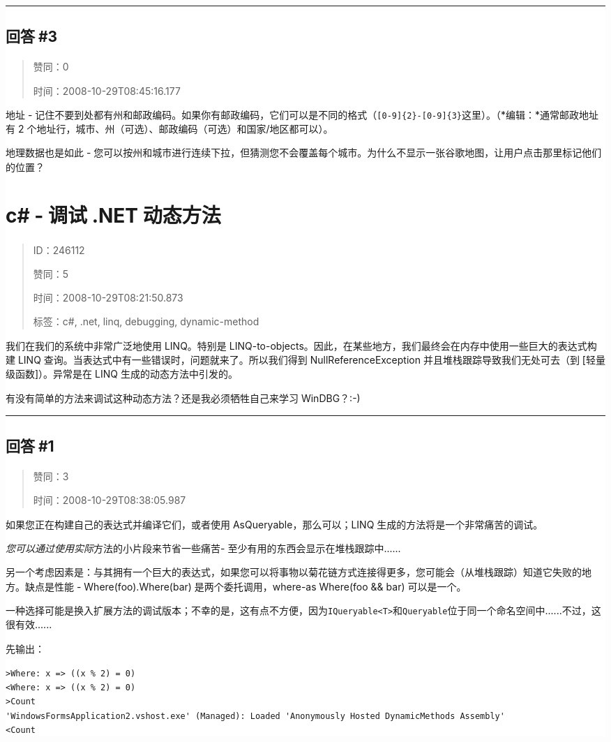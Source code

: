 * * *

## 回答 #3

> 赞同：0
> 
> 时间：2008-10-29T08:45:16.177

地址 - 记住不要到处都有州和邮政编码。如果你有邮政编码，它们可以是不同的格式（`[0-9]{2}-[0-9]{3}`这里）。（*编辑：*通常邮政地址有 2 个地址行，城市、州（可选）、邮政编码（可选）和国家/地区都可以）。

地理数据也是如此 - 您可以按州和城市进行连续下拉，但猜测您不会覆盖每个城市。为什么不显示一张谷歌地图，让用户点击那里标记他们的位置？

# c# - 调试 .NET 动态方法

> ID：246112
> 
> 赞同：5
> 
> 时间：2008-10-29T08:21:50.873
> 
> 标签：c#, .net, linq, debugging, dynamic-method

我们在我们的系统中非常广泛地使用 LINQ。特别是 LINQ-to-objects。因此，在某些地方，我们最终会在内存中使用一些巨大的表达式构建 LINQ 查询。当表达式中有一些错误时，问题就来了。所以我们得到 NullReferenceException 并且堆栈跟踪导致我们无处可去（到 [轻量级函数]）。异常是在 LINQ 生成的动态方法中引发的。

有没有简单的方法来调试这种动态方法？还是我必须牺牲自己来学习 WinDBG？:-)

* * *

## 回答 #1

> 赞同：3
> 
> 时间：2008-10-29T08:38:05.987

如果您正在构建自己的表达式并编译它们，或者使用 AsQueryable，那么可以；LINQ 生成的方法将是一个非常痛苦的调试。

*您可以通过使用实际*方法的小片段来节省一些痛苦- 至少有用的东西会显示在堆栈跟踪中......

另一个考虑因素是：与其拥有一个巨大的表达式，如果您可以将事物以菊花链方式连接得更多，您可能会（从堆栈跟踪）知道它失败的地方。缺点是性能 - Where(foo).Where(bar) 是两个委托调用，where-as Where(foo && bar) 可以是一个。

一种选择可能是换入扩展方法的调试版本；不幸的是，这有点不方便，因为`IQueryable<T>`和`Queryable`位于同一个命名空间中......不过，这很有效......

先输出：

```
>Where: x => ((x % 2) = 0)
<Where: x => ((x % 2) = 0)
>Count
'WindowsFormsApplication2.vshost.exe' (Managed): Loaded 'Anonymously Hosted DynamicMethods Assembly'
<Count 
```
